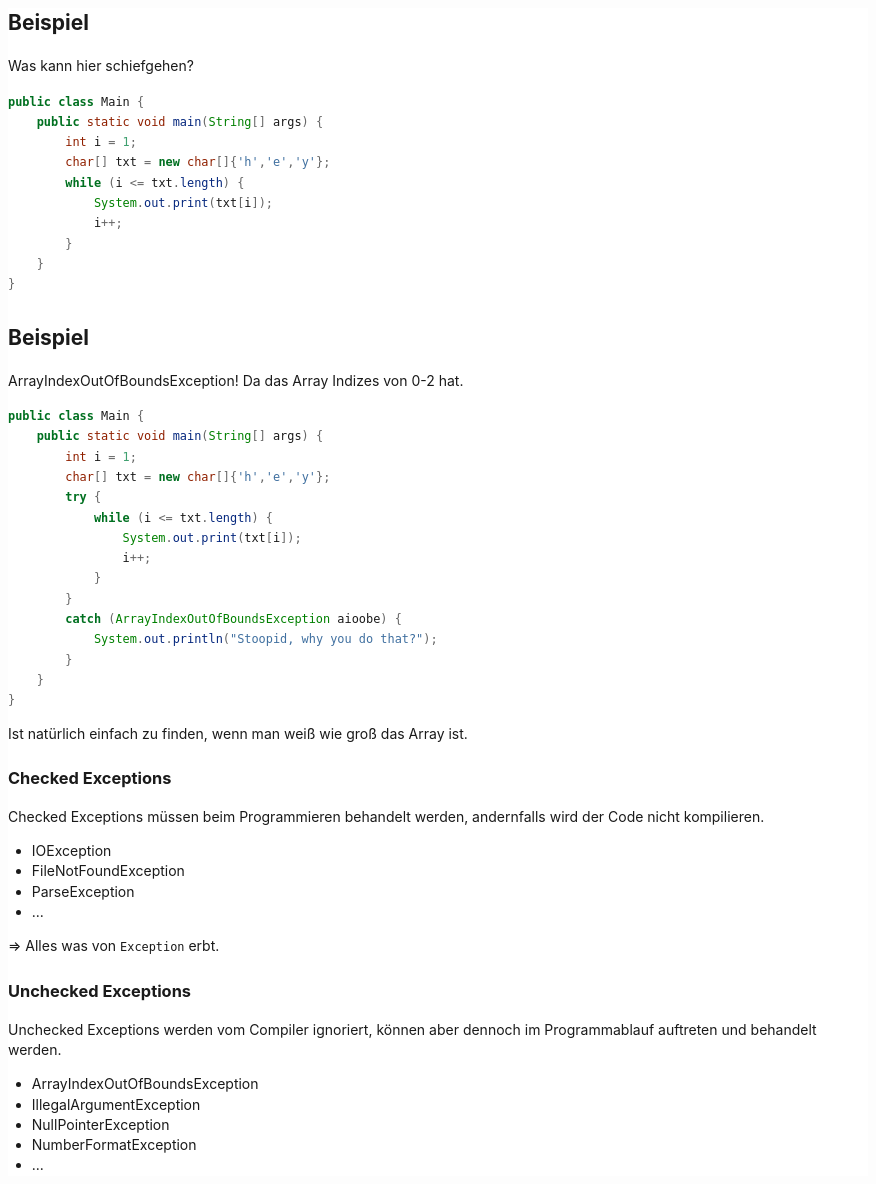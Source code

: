
## Beispiel
Was kann hier schiefgehen?
```java
public class Main {
    public static void main(String[] args) {
        int i = 1;
        char[] txt = new char[]{'h','e','y'};
        while (i <= txt.length) {
            System.out.print(txt[i]);
            i++;
        }
    }
}
```



## Beispiel
ArrayIndexOutOfBoundsException! Da das Array Indizes von 0-2 hat.
```java
public class Main {
    public static void main(String[] args) {
        int i = 1;
        char[] txt = new char[]{'h','e','y'};
        try {
            while (i <= txt.length) {
                System.out.print(txt[i]);
                i++;
            }
        }
        catch (ArrayIndexOutOfBoundsException aioobe) {
            System.out.println("Stoopid, why you do that?");
        }
    }
}
```
Ist natürlich einfach zu finden, wenn man weiß wie groß das Array ist.



### Checked Exceptions
Checked Exceptions müssen beim Programmieren behandelt werden, andernfalls wird der Code nicht kompilieren.
+ IOException
+ FileNotFoundException
+ ParseException
+ ...

=> Alles was von `Exception` erbt.



### Unchecked Exceptions
Unchecked Exceptions werden vom Compiler ignoriert, können aber dennoch im Programmablauf auftreten und behandelt werden.
+ ArrayIndexOutOfBoundsException
+ IllegalArgumentException
+ NullPointerException
+ NumberFormatException
+ ...
